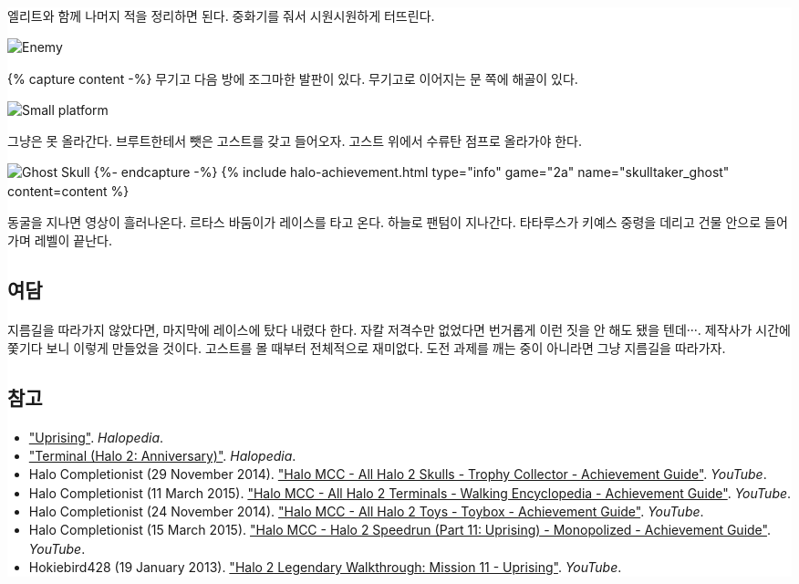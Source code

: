 엘리트와 함께 나머지 적을 정리하면 된다. 중화기를 줘서 시원시원하게 터뜨린다.

![Enemy](/assets/images/halo-2a/lv13/ch03/04-dam/covenant.webp)

{% capture content -%}
무기고 다음 방에 조그마한 발판이 있다. 무기고로 이어지는 문 쪽에 해골이 있다.

![Small platform](/assets/images/halo-2a/lv13/ch03/04-dam/platform.webp)

그냥은 못 올라간다. 브루트한테서 뺏은 고스트를 갖고 들어오자. 고스트 위에서 수류탄 점프로 올라가야 한다.

![Ghost Skull](/assets/images/halo-2a/lv13/ch03/04-dam/skull-ghost.webp)
{%- endcapture -%}
{% include halo-achievement.html type="info" game="2a" name="skulltaker_ghost" content=content %}

동굴을 지나면 영상이 흘러나온다. 르타스 바둠이가 레이스를 타고 온다. 하늘로 팬텀이 지나간다. 타타루스가 키예스 중령을 데리고 건물 안으로
들어가며 레벨이 끝난다.

## 여담

지름길을 따라가지 않았다면, 마지막에 레이스에 탔다 내렸다 한다. 자칼 저격수만 없었다면 번거롭게 이런 짓을 안 해도 됐을 텐데···. 제작사가
시간에 쫓기다 보니 이렇게 만들었을 것이다. 고스트를 몰 때부터 전체적으로 재미없다. 도전 과제를 깨는 중이 아니라면 그냥 지름길을 따라가자.

## 참고

- ["Uprising"](https://www.halopedia.org/Uprising). *Halopedia*.
- ["Terminal (Halo 2: Anniversary)"](https://www.halopedia.org/Terminal_(Halo_2:_Anniversary)#tabsection-10-0).
*Halopedia*.
- Halo Completionist (29 November 2014). ["Halo MCC - All Halo 2 Skulls - Trophy Collector - Achievement
Guide"](https://youtu.be/MVV5fQw2lSs?t=562). *YouTube*.
- Halo Completionist (11 March 2015). ["Halo MCC - All Halo 2 Terminals - Walking Encyclopedia - Achievement
Guide"](https://youtu.be/YcegqNgBGhQ?t=229). *YouTube*.
- Halo Completionist (24 November 2014). ["Halo MCC - All Halo 2 Toys - Toybox - Achievement
Guide"](https://youtu.be/vIYjJtcJWLc?t=350). *YouTube*.
- Halo Completionist (15 March 2015). ["Halo MCC - Halo 2 Speedrun (Part 11: Uprising) - Monopolized - Achievement
Guide"](https://youtu.be/2rqBdde5MbE). *YouTube*.
- Hokiebird428 (19 January 2013). ["Halo 2 Legendary Walkthrough: Mission 11 - Uprising"](https://youtu.be/fdeow3U6W2Q).
*YouTube*.
